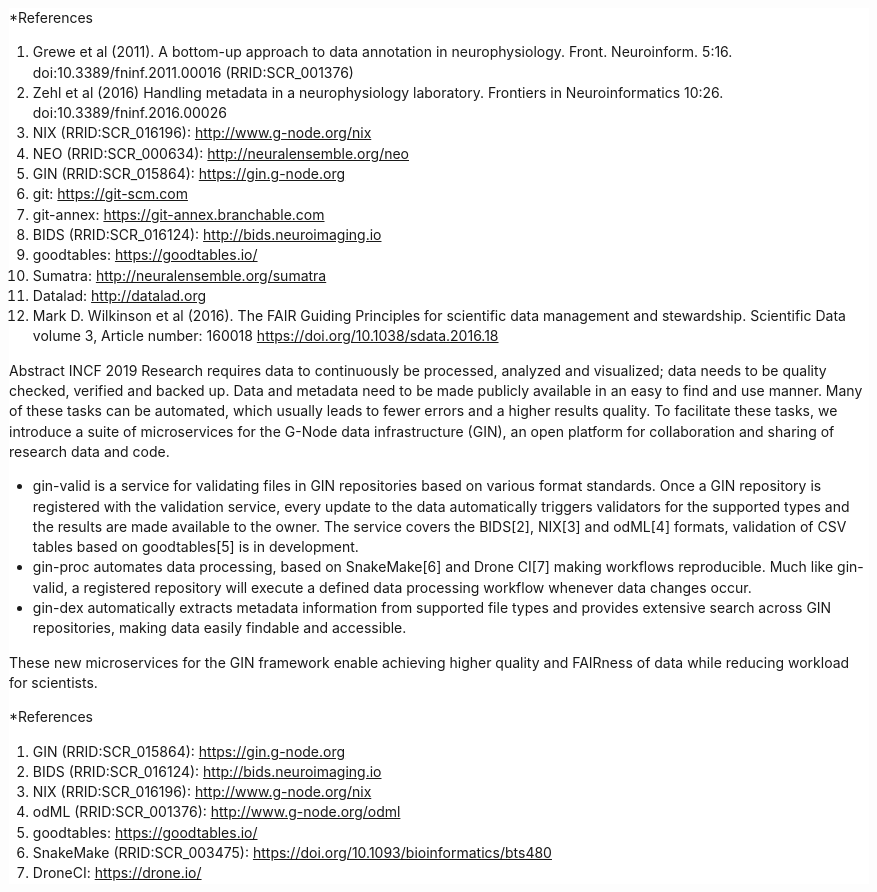*References

1. Grewe et al (2011). A bottom-up approach to data annotation in neurophysiology. Front. Neuroinform. 5:16. 
   doi:10.3389/fninf.2011.00016
   (RRID:SCR_001376)
2. Zehl et al (2016) Handling metadata in a neurophysiology laboratory. Frontiers in Neuroinformatics 10:26.
   doi:10.3389/fninf.2016.00026
3. NIX (RRID:SCR_016196): http://www.g-node.org/nix
4. NEO (RRID:SCR_000634): http://neuralensemble.org/neo
5. GIN (RRID:SCR_015864): https://gin.g-node.org
6. git: https://git-scm.com
7. git-annex: https://git-annex.branchable.com
8. BIDS (RRID:SCR_016124): http://bids.neuroimaging.io
9. goodtables: https://goodtables.io/
10. Sumatra: http://neuralensemble.org/sumatra
11. Datalad: http://datalad.org
12. Mark D. Wilkinson et al (2016). The FAIR Guiding Principles for scientific data management and stewardship. Scientific Data volume 3, Article number: 160018
    https://doi.org/10.1038/sdata.2016.18


Abstract INCF 2019
Research requires data to continuously be processed, analyzed and visualized; data needs to be quality checked, verified and backed up. Data and metadata need to be made publicly available in an easy to find and use manner. Many of these tasks can be automated, which usually leads to fewer errors and a higher results quality. To facilitate these tasks, we introduce a suite of microservices for the G-Node data infrastructure (GIN), an open platform for collaboration and sharing of research data and code.

- gin-valid is a service for validating files in GIN repositories based on various format standards. Once a GIN repository is registered with the validation service, every update to the data automatically triggers validators for the supported types and the results are made available to the owner. The service covers the BIDS[2], NIX[3] and odML[4] formats, validation of CSV tables based on goodtables[5] is in development.
- gin-proc automates data processing, based on SnakeMake[6] and Drone CI[7] making workflows reproducible. Much like gin-valid, a registered repository will execute a defined data processing workflow whenever data changes occur.
- gin-dex automatically extracts metadata information from supported file types and provides extensive search across GIN repositories, making data easily findable and accessible.

These new microservices for the GIN framework enable achieving higher quality and FAIRness of data while reducing workload for scientists.

*References

1. GIN (RRID:SCR_015864): https://gin.g-node.org 
2. BIDS (RRID:SCR_016124): http://bids.neuroimaging.io 
3. NIX (RRID:SCR_016196): http://www.g-node.org/nix 
4. odML (RRID:SCR_001376): http://www.g-node.org/odml 
5. goodtables: https://goodtables.io/
6. SnakeMake (RRID:SCR_003475): https://doi.org/10.1093/bioinformatics/bts480
7. DroneCI: https://drone.io/
